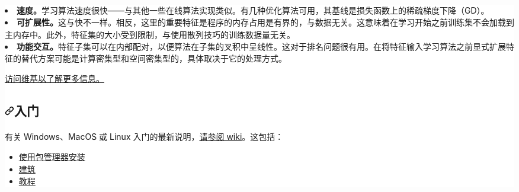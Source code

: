 <li><strong><font style="vertical-align: inherit;"><font style="vertical-align: inherit;">速度。</font></font></strong><font style="vertical-align: inherit;"><font style="vertical-align: inherit;">学习算法速度很快——与其他一些在线算法实现类似。</font><font style="vertical-align: inherit;">有几种优化算法可用，其基线是损失函数上的稀疏梯度下降（GD）。</font></font></li>
<li><strong><font style="vertical-align: inherit;"><font style="vertical-align: inherit;">可扩展性。</font></font></strong><font style="vertical-align: inherit;"><font style="vertical-align: inherit;">这与快不一样。</font><font style="vertical-align: inherit;">相反，这里的重要特征是程序的内存占用是有界的，与数据无关。</font><font style="vertical-align: inherit;">这意味着在学习开始之前训练集不会加载到主内存中。</font><font style="vertical-align: inherit;">此外，特征集的大小受到限制，与使用散列技巧的训练数据量无关。</font></font></li>
<li><strong><font style="vertical-align: inherit;"><font style="vertical-align: inherit;">功能交互。</font></font></strong><font style="vertical-align: inherit;"><font style="vertical-align: inherit;">特征子集可以在内部配对，以便算法在子集的叉积中呈线性。</font><font style="vertical-align: inherit;">这对于排名问题很有用。</font><font style="vertical-align: inherit;">在将特征输入学习算法之前显式扩展特征的替代方案可能是计算密集型和空间密集型的，具体取决于它的处理方式。</font></font></li>
</ul>
<p dir="auto"><a href="https://github.com/VowpalWabbit/vowpal_wabbit/wiki"><font style="vertical-align: inherit;"><font style="vertical-align: inherit;">访问维基以了解更多信息。</font></font></a></p>
<h2 tabindex="-1" dir="auto"><a id="user-content-getting-started" class="anchor" aria-hidden="true" tabindex="-1" href="#getting-started"><svg class="octicon octicon-link" viewBox="0 0 16 16" version="1.1" width="16" height="16" aria-hidden="true"><path d="m7.775 3.275 1.25-1.25a3.5 3.5 0 1 1 4.95 4.95l-2.5 2.5a3.5 3.5 0 0 1-4.95 0 .751.751 0 0 1 .018-1.042.751.751 0 0 1 1.042-.018 1.998 1.998 0 0 0 2.83 0l2.5-2.5a2.002 2.002 0 0 0-2.83-2.83l-1.25 1.25a.751.751 0 0 1-1.042-.018.751.751 0 0 1-.018-1.042Zm-4.69 9.64a1.998 1.998 0 0 0 2.83 0l1.25-1.25a.751.751 0 0 1 1.042.018.751.751 0 0 1 .018 1.042l-1.25 1.25a3.5 3.5 0 1 1-4.95-4.95l2.5-2.5a3.5 3.5 0 0 1 4.95 0 .751.751 0 0 1-.018 1.042.751.751 0 0 1-1.042.018 1.998 1.998 0 0 0-2.83 0l-2.5 2.5a1.998 1.998 0 0 0 0 2.83Z"></path></svg></a><font style="vertical-align: inherit;"><font style="vertical-align: inherit;">入门</font></font></h2>
<p dir="auto"><font style="vertical-align: inherit;"><font style="vertical-align: inherit;">有关 Windows、MacOS 或 Linux 入门的最新说明，</font></font><a href="https://github.com/VowpalWabbit/vowpal_wabbit/wiki/Getting-started"><font style="vertical-align: inherit;"><font style="vertical-align: inherit;">请参阅 wiki</font></font></a><font style="vertical-align: inherit;"><font style="vertical-align: inherit;">。</font><font style="vertical-align: inherit;">这包括：</font></font></p>
<ul dir="auto">
<li><a href="https://github.com/VowpalWabbit/vowpal_wabbit/wiki/Getting-started"><font style="vertical-align: inherit;"><font style="vertical-align: inherit;">使用包管理器安装</font></font></a></li>
<li><a href="https://github.com/VowpalWabbit/vowpal_wabbit/wiki/Building"><font style="vertical-align: inherit;"><font style="vertical-align: inherit;">建筑</font></font></a></li>
<li><a href="https://github.com/VowpalWabbit/vowpal_wabbit/wiki/Tutorial"><font style="vertical-align: inherit;"><font style="vertical-align: inherit;">教程</font></font></a></li>
</ul>
</article></div>
